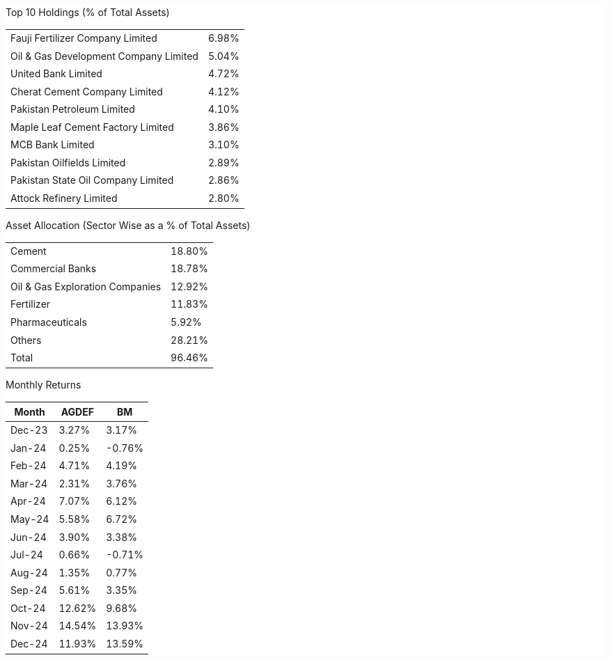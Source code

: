 Top 10 Holdings (% of Total Assets)

|                                       |       |
| ------------------------------------- | ----- |
| Fauji Fertilizer Company Limited      | 6.98% |
| Oil & Gas Development Company Limited | 5.04% |
| United Bank Limited                   | 4.72% |
| Cherat Cement Company Limited         | 4.12% |
| Pakistan Petroleum Limited            | 4.10% |
| Maple Leaf Cement Factory Limited     | 3.86% |
| MCB Bank Limited                      | 3.10% |
| Pakistan Oilfields Limited            | 2.89% |
| Pakistan State Oil Company Limited    | 2.86% |
| Attock Refinery Limited               | 2.80% |

Asset Allocation (Sector Wise as a % of Total Assets)

|                                 |        |
| ------------------------------- | ------ |
| Cement                          | 18.80% |
| Commercial Banks                | 18.78% |
| Oil & Gas Exploration Companies | 12.92% |
| Fertilizer                      | 11.83% |
| Pharmaceuticals                 | 5.92%  |
| Others                          | 28.21% |
| Total                           | 96.46% |

Monthly Returns

| Month  | AGDEF  | BM     |
| ------ | ------ | ------ |
| Dec-23 | 3.27%  | 3.17%  |
| Jan-24 | 0.25%  | -0.76% |
| Feb-24 | 4.71%  | 4.19%  |
| Mar-24 | 2.31%  | 3.76%  |
| Apr-24 | 7.07%  | 6.12%  |
| May-24 | 5.58%  | 6.72%  |
| Jun-24 | 3.90%  | 3.38%  |
| Jul-24 | 0.66%  | -0.71% |
| Aug-24 | 1.35%  | 0.77%  |
| Sep-24 | 5.61%  | 3.35%  |
| Oct-24 | 12.62% | 9.68%  |
| Nov-24 | 14.54% | 13.93% |
| Dec-24 | 11.93% | 13.59% |

